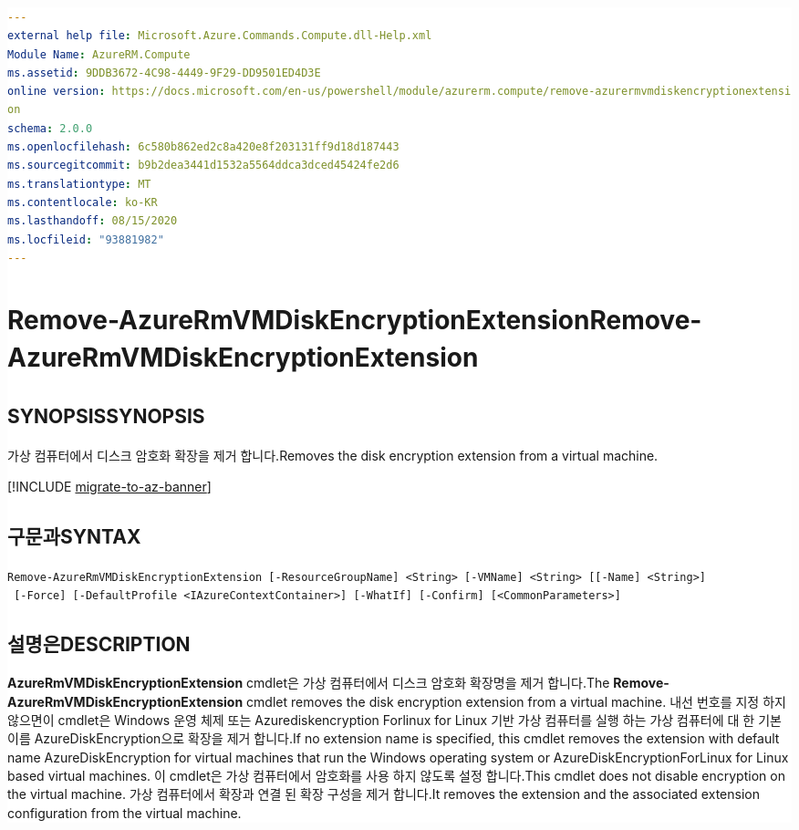 ```yaml
---
external help file: Microsoft.Azure.Commands.Compute.dll-Help.xml
Module Name: AzureRM.Compute
ms.assetid: 9DDB3672-4C98-4449-9F29-DD9501ED4D3E
online version: https://docs.microsoft.com/en-us/powershell/module/azurerm.compute/remove-azurermvmdiskencryptionextension
schema: 2.0.0
ms.openlocfilehash: 6c580b862ed2c8a420e8f203131ff9d18d187443
ms.sourcegitcommit: b9b2dea3441d1532a5564ddca3dced45424fe2d6
ms.translationtype: MT
ms.contentlocale: ko-KR
ms.lasthandoff: 08/15/2020
ms.locfileid: "93881982"
---
```

# <span data-ttu-id="a6a3a-101">Remove-AzureRmVMDiskEncryptionExtension</span><span class="sxs-lookup"><span data-stu-id="a6a3a-101">Remove-AzureRmVMDiskEncryptionExtension</span></span>

## <span data-ttu-id="a6a3a-102">SYNOPSIS</span><span class="sxs-lookup"><span data-stu-id="a6a3a-102">SYNOPSIS</span></span>
<span data-ttu-id="a6a3a-103">가상 컴퓨터에서 디스크 암호화 확장을 제거 합니다.</span><span class="sxs-lookup"><span data-stu-id="a6a3a-103">Removes the disk encryption extension from a virtual machine.</span></span>

[!INCLUDE [migrate-to-az-banner](../../includes/migrate-to-az-banner.md)]

## <span data-ttu-id="a6a3a-104">구문과</span><span class="sxs-lookup"><span data-stu-id="a6a3a-104">SYNTAX</span></span>

```
Remove-AzureRmVMDiskEncryptionExtension [-ResourceGroupName] <String> [-VMName] <String> [[-Name] <String>]
 [-Force] [-DefaultProfile <IAzureContextContainer>] [-WhatIf] [-Confirm] [<CommonParameters>]
```

## <span data-ttu-id="a6a3a-105">설명은</span><span class="sxs-lookup"><span data-stu-id="a6a3a-105">DESCRIPTION</span></span>
<span data-ttu-id="a6a3a-106">**AzureRmVMDiskEncryptionExtension** cmdlet은 가상 컴퓨터에서 디스크 암호화 확장명을 제거 합니다.</span><span class="sxs-lookup"><span data-stu-id="a6a3a-106">The **Remove-AzureRmVMDiskEncryptionExtension** cmdlet removes the disk encryption extension from a virtual machine.</span></span>
<span data-ttu-id="a6a3a-107">내선 번호를 지정 하지 않으면이 cmdlet은 Windows 운영 체제 또는 Azurediskencryption Forlinux for Linux 기반 가상 컴퓨터를 실행 하는 가상 컴퓨터에 대 한 기본 이름 AzureDiskEncryption으로 확장을 제거 합니다.</span><span class="sxs-lookup"><span data-stu-id="a6a3a-107">If no extension name is specified, this cmdlet removes the extension with default name AzureDiskEncryption for virtual machines that run the Windows operating system or AzureDiskEncryptionForLinux for Linux based virtual machines.</span></span>
<span data-ttu-id="a6a3a-108">이 cmdlet은 가상 컴퓨터에서 암호화를 사용 하지 않도록 설정 합니다.</span><span class="sxs-lookup"><span data-stu-id="a6a3a-108">This cmdlet does not disable encryption on the virtual machine.</span></span>
<span data-ttu-id="a6a3a-109">가상 컴퓨터에서 확장과 연결 된 확장 구성을 제거 합니다.</span><span class="sxs-lookup"><span data-stu-id="a6a3a-109">It removes the extension and the associated extension configuration from the virtual machine.</span></span>
